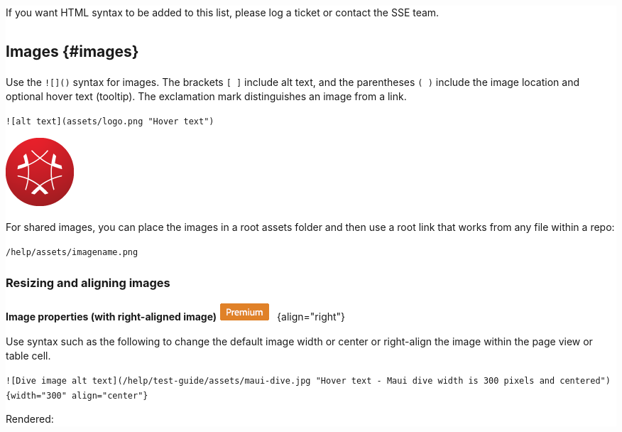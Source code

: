 

If you want HTML syntax to be added to this list, please log a ticket or contact the SSE team.

## Images {#images}

Use the `![]()` syntax for images. The brackets `[ ]` include alt text, and the parentheses `( )` include the image location and optional hover text (tooltip). The exclamation mark distinguishes an image from a link. 

```
![alt text](assets/logo.png "Hover text")
```

![alt text](assets/logo.png "Hover text")

For shared images, you can place the images in a root assets folder and then use a root link that works from any file within a repo:

```
/help/assets/imagename.png
```

### Resizing and aligning images

**Image properties (with right-aligned image)** ![alt text](/help/_includes/assets/premium.png "Premium hover text"){align="right"}

Use syntax such as the following to change the default image width or center or right-align the image within the page view or table cell.

```
![Dive image alt text](/help/test-guide/assets/maui-dive.jpg "Hover text - Maui dive width is 300 pixels and centered"){width="300" align="center"}
```

Rendered:
